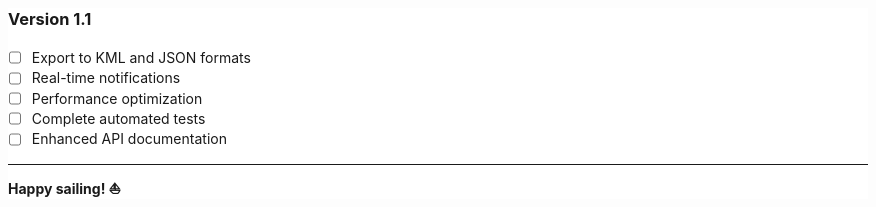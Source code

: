### Version 1.1
- [ ] Export to KML and JSON formats
- [ ] Real-time notifications
- [ ] Performance optimization
- [ ] Complete automated tests
- [ ] Enhanced API documentation

---

**Happy sailing! ⛵**
